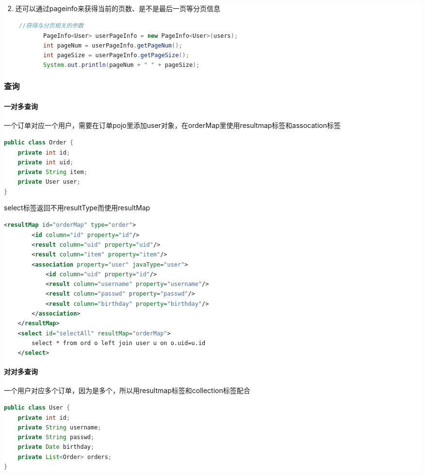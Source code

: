    2. 还可以通过pageinfo来获得当前的页数、是不是最后一页等分页信息

      ```java
       //获得与分页相关的参数
              PageInfo<User> userPageInfo = new PageInfo<User>(users);
              int pageNum = userPageInfo.getPageNum();
              int pageSize = userPageInfo.getPageSize();
              System.out.println(pageNum + " " + pageSize);
      ```

      

### 查询

#### 一对多查询

一个订单对应一个用户，需要在订单pojo里添加user对象，在orderMap里使用resultmap标签和assocation标签

```java
public class Order {
    private int id;
    private int uid;
    private String item;
    private User user;
}
```

select标签返回不用resultType而使用resultMap

```xml
<resultMap id="orderMap" type="order">
        <id column="id" property="id"/>
        <result column="uid" property="uid"/>
        <result column="item" property="item"/>
        <association property="user" javaType="user">
            <id column="uid" property="id"/>
            <result column="username" property="username"/>
            <result column="passwd" property="passwd"/>
            <result column="birthday" property="birthday"/>
        </association>
    </resultMap>
    <select id="selectAll" resultMap="orderMap">
        select * from ord o left join user u on o.uid=u.id
    </select>
```



#### 对对多查询

一个用户对应多个订单，因为是多个，所以用resultmap标签和collection标签配合

```java
public class User {
    private int id;
    private String username;
    private String passwd;
    private Date birthday;
    private List<Order> orders;
}
```
